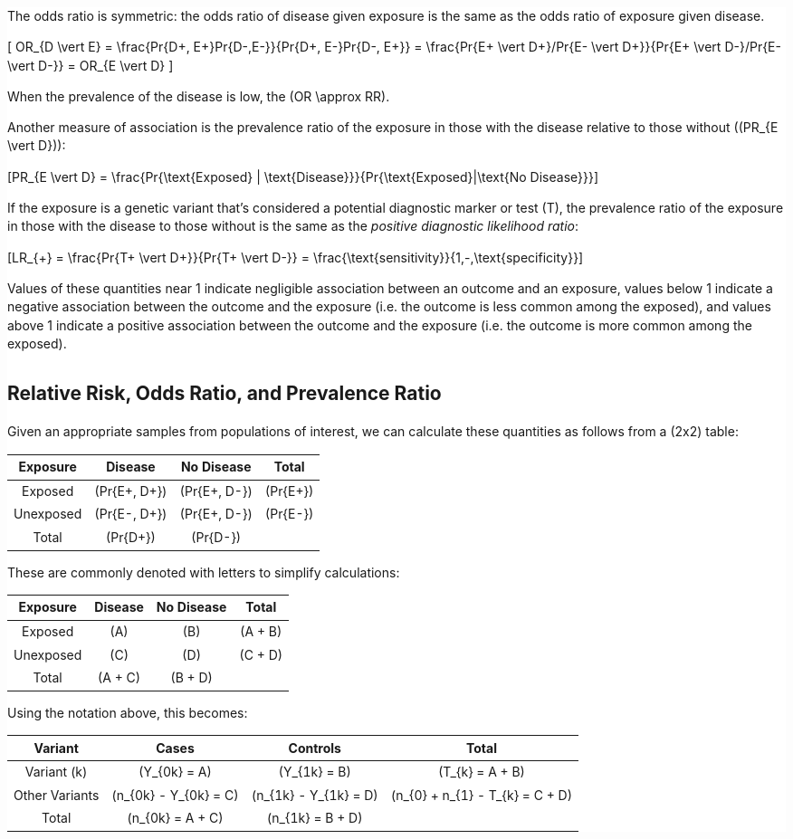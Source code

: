 The odds ratio is symmetric: the odds ratio of disease given exposure is
the same as the odds ratio of exposure given disease.

\[ OR_{D \vert E} = \frac{Pr\{D+, E+\}Pr\{D-,E-\}}{Pr\{D+, E-\}Pr\{D-, E+\}} = \frac{Pr\{E+ \vert D+\}/Pr\{E- \vert D+\}}{Pr\{E+ \vert D-\}/Pr\{E- \vert D-\}} = OR_{E \vert D} \]

When the prevalence of the disease is low, the \(OR \approx RR\).

Another measure of association is the prevalence ratio of the exposure
in those with the disease relative to those without
\((PR_{E \vert D})\):

\[PR_{E \vert D} = \frac{Pr\{\text{Exposed} | \text{Disease}\}}{Pr\{\text{Exposed}|\text{No Disease}\}}\]

If the exposure is a genetic variant that’s considered a potential
diagnostic marker or test \(T\), the prevalence ratio of the exposure in
those with the disease to those without is the same as the *positive
diagnostic likelihood ratio*:

\[LR_{+} = \frac{Pr\{T+ \vert D+\}}{Pr\{T+ \vert D-\}} = \frac{\text{sensitivity}}{1\,-\,\text{specificity}}\]

Values of these quantities near 1 indicate negligible association
between an outcome and an exposure, values below 1 indicate a negative
association between the outcome and the exposure (i.e. the outcome is
less common among the exposed), and values above 1 indicate a positive
association between the outcome and the exposure (i.e. the outcome is
more common among the exposed).

## Relative Risk, Odds Ratio, and Prevalence Ratio

Given an appropriate samples from populations of interest, we can
calculate these quantities as follows from a (2x2) table:

| Exposure  |     Disease      |    No Disease    |    Total     |
| :-------: | :--------------: | :--------------: | :----------: |
|  Exposed  | \(Pr\{E+, D+\}\) | \(Pr\{E+, D-\}\) | \(Pr\{E+\}\) |
| Unexposed | \(Pr\{E-, D+\}\) | \(Pr\{E+, D-\}\) | \(Pr\{E-\}\) |
|   Total   |   \(Pr\{D+\}\)   |   \(Pr\{D-\}\)   |              |

These are commonly denoted with letters to simplify calculations:

| Exposure  |  Disease  | No Disease |   Total   |
| :-------: | :-------: | :--------: | :-------: |
|  Exposed  |   \(A\)   |   \(B\)    | \(A + B\) |
| Unexposed |   \(C\)   |   \(D\)    | \(C + D\) |
|   Total   | \(A + C\) | \(B + D\)  |           |

Using the notation above, this becomes:

|    Variant     |          Cases          |        Controls         |               Total               |
| :------------: | :---------------------: | :---------------------: | :-------------------------------: |
| Variant \(k\)  |     \(Y_{0k} = A\)      |     \(Y_{1k} = B\)      |         \(T_{k} = A + B\)         |
| Other Variants | \(n_{0k} - Y_{0k} = C\) | \(n_{1k} - Y_{1k} = D\) | \(n_{0} + n_{1} - T_{k} = C + D\) |
|     Total      |   \(n_{0k} = A + C\)    |   \(n_{1k} = B + D\)    |                                   |
